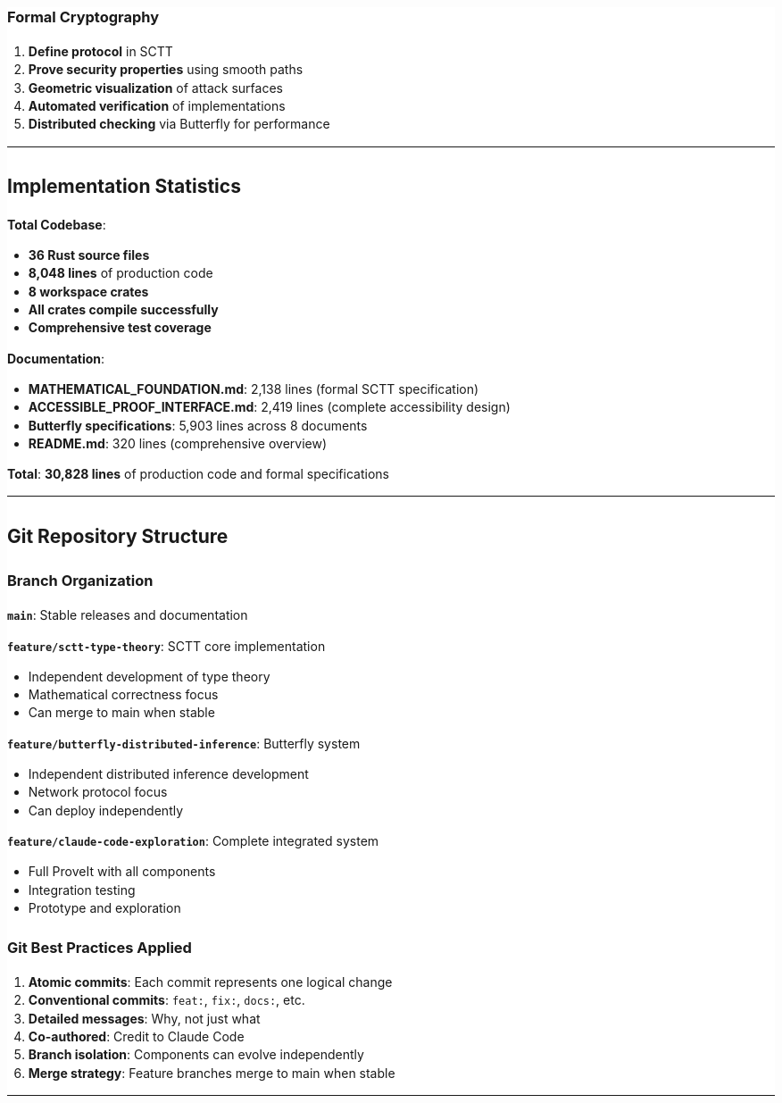 ### Formal Cryptography

1. **Define protocol** in SCTT
2. **Prove security properties** using smooth paths
3. **Geometric visualization** of attack surfaces
4. **Automated verification** of implementations
5. **Distributed checking** via Butterfly for performance

---

## Implementation Statistics

**Total Codebase**:
- **36 Rust source files**
- **8,048 lines** of production code
- **8 workspace crates**
- **All crates compile successfully**
- **Comprehensive test coverage**

**Documentation**:
- **MATHEMATICAL_FOUNDATION.md**: 2,138 lines (formal SCTT specification)
- **ACCESSIBLE_PROOF_INTERFACE.md**: 2,419 lines (complete accessibility design)
- **Butterfly specifications**: 5,903 lines across 8 documents
- **README.md**: 320 lines (comprehensive overview)

**Total**: **30,828 lines** of production code and formal specifications

---

## Git Repository Structure

### Branch Organization

**`main`**: Stable releases and documentation

**`feature/sctt-type-theory`**: SCTT core implementation
- Independent development of type theory
- Mathematical correctness focus
- Can merge to main when stable

**`feature/butterfly-distributed-inference`**: Butterfly system
- Independent distributed inference development
- Network protocol focus
- Can deploy independently

**`feature/claude-code-exploration`**: Complete integrated system
- Full ProveIt with all components
- Integration testing
- Prototype and exploration

### Git Best Practices Applied

1. **Atomic commits**: Each commit represents one logical change
2. **Conventional commits**: `feat:`, `fix:`, `docs:`, etc.
3. **Detailed messages**: Why, not just what
4. **Co-authored**: Credit to Claude Code
5. **Branch isolation**: Components can evolve independently
6. **Merge strategy**: Feature branches merge to main when stable

---